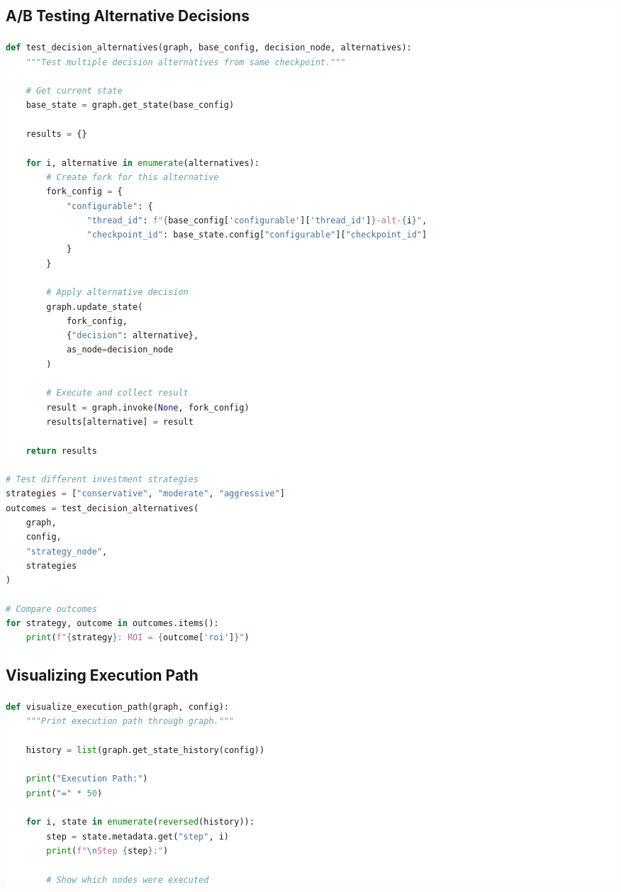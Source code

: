 ## A/B Testing Alternative Decisions

```python
def test_decision_alternatives(graph, base_config, decision_node, alternatives):
    """Test multiple decision alternatives from same checkpoint."""

    # Get current state
    base_state = graph.get_state(base_config)

    results = {}

    for i, alternative in enumerate(alternatives):
        # Create fork for this alternative
        fork_config = {
            "configurable": {
                "thread_id": f"{base_config['configurable']['thread_id']}-alt-{i}",
                "checkpoint_id": base_state.config["configurable"]["checkpoint_id"]
            }
        }

        # Apply alternative decision
        graph.update_state(
            fork_config,
            {"decision": alternative},
            as_node=decision_node
        )

        # Execute and collect result
        result = graph.invoke(None, fork_config)
        results[alternative] = result

    return results

# Test different investment strategies
strategies = ["conservative", "moderate", "aggressive"]
outcomes = test_decision_alternatives(
    graph,
    config,
    "strategy_node",
    strategies
)

# Compare outcomes
for strategy, outcome in outcomes.items():
    print(f"{strategy}: ROI = {outcome['roi']}")
```

## Visualizing Execution Path

```python
def visualize_execution_path(graph, config):
    """Print execution path through graph."""

    history = list(graph.get_state_history(config))

    print("Execution Path:")
    print("=" * 50)

    for i, state in enumerate(reversed(history)):
        step = state.metadata.get("step", i)
        print(f"\nStep {step}:")

        # Show which nodes were executed
```
